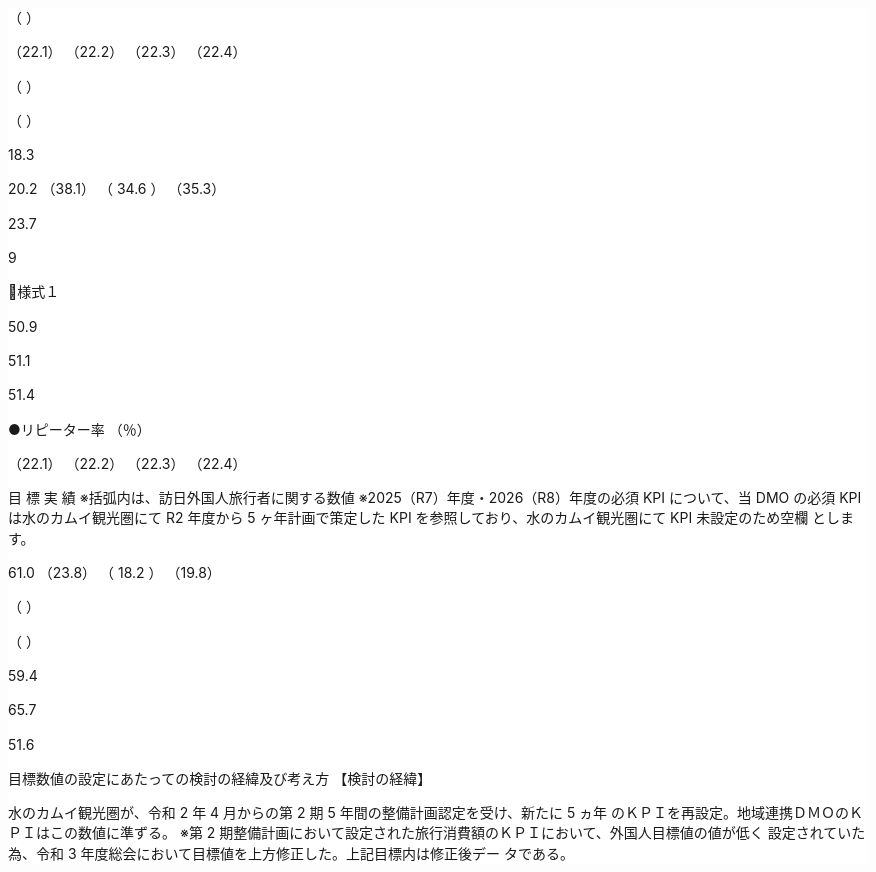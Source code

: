 （  ）

（22.1）  （22.2）  （22.3）  （22.4）

（  ）

（  ）

18.3

20.2
（38.1）  （ 34.6 ）  （35.3）

23.7

9

様式１

50.9

51.1

51.4

●リピーター率
（％）

（22.1）  （22.2）  （22.3）  （22.4）

目
標
実
績
※括弧内は、訪日外国人旅行者に関する数値
※2025（R7）年度・2026（R8）年度の必須 KPI について、当 DMO の必須 KPI は水のカムイ観光圏にて
R2 年度から 5 ヶ年計画で策定した KPI を参照しており、水のカムイ観光圏にて KPI 未設定のため空欄
とします。

61.0
（23.8）  （ 18.2 ）  （19.8）

（  ）

（  ）

59.4

65.7

51.6

目標数値の設定にあたっての検討の経緯及び考え方
【検討の経緯】

水のカムイ観光圏が、令和 2 年 4 月からの第 2 期 5 年間の整備計画認定を受け、新たに 5 ヵ年
のＫＰＩを再設定。地域連携ＤＭＯのＫＰＩはこの数値に準ずる。
※第 2 期整備計画において設定された旅行消費額のＫＰＩにおいて、外国人目標値の値が低く
設定されていた為、令和 3 年度総会において目標値を上方修正した。上記目標内は修正後デー
タである。
